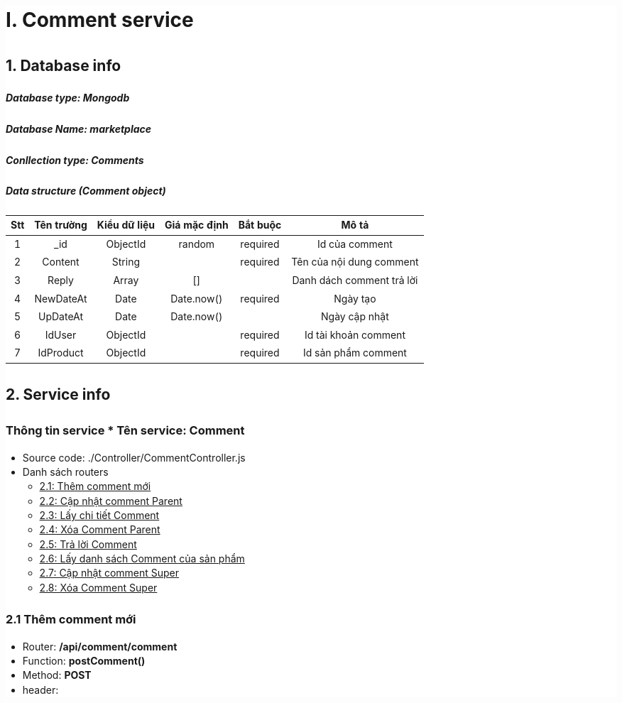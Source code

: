 # I. Comment service

## 1. Database info

##### Database type: Mongodb

##### Database Name: marketplace

##### Conllection type: Comments

##### Data structure (Comment object)

| Stt | Tên trường | Kiểu dữ liệu | Giá mặc định | Bắt buộc |           Mô tả           |
| :-: | :--------: | :----------: | :----------: | :------: | :-----------------------: |
|  1  |    \_id    |   ObjectId   |    random    | required |      Id của comment       |
|  2  |  Content   |    String    |              | required | Tên của nội dung comment  |
|  3  |   Reply    |    Array     |      []      |          | Danh dách comment trả lời |
|  4  | NewDateAt  |     Date     |  Date.now()  | required |         Ngày tạo          |
|  5  |  UpDateAt  |     Date     |  Date.now()  |          |       Ngày cập nhật       |
|  6  |   IdUser   |   ObjectId   |              | required |   Id tài khoản comment    |
|  7  | IdProduct  |   ObjectId   |              | required |    Id sản phẩm comment    |

## 2. Service info

### Thông tin service \* Tên service: **Comment**

- Source code: ./Controller/CommentController.js
- Danh sách routers
  - [2.1: Thêm comment mới](#21-Thêm-comment-mới)
  - [2.2: Cập nhật comment Parent](#22-cập-nhật-comment-parent)
  - [2.3: Lấy chi tiết Comment](#23-Lấy-chi-tiết-Comment)
  - [2.4: Xóa Comment Parent](#24-xóa-comment-parent)
  - [2.5: Trả lời Comment ](#25-Trả-lời-Comment)
  - [2.6: Lấy danh sách Comment của sản phẩm ](#26-Lấy-danh-sách-Comment-của-sản-phẩm)
  - [2.7: Cập nhật comment Super](#27-Cập-nhật-comment-Super)
  - [2.8: Xóa Comment Super](#28-Xóa-Comment-Super)

### 2.1 Thêm comment mới

- Router: **/api/comment/comment**
- Function: **postComment()**
- Method: **POST**
- header:
